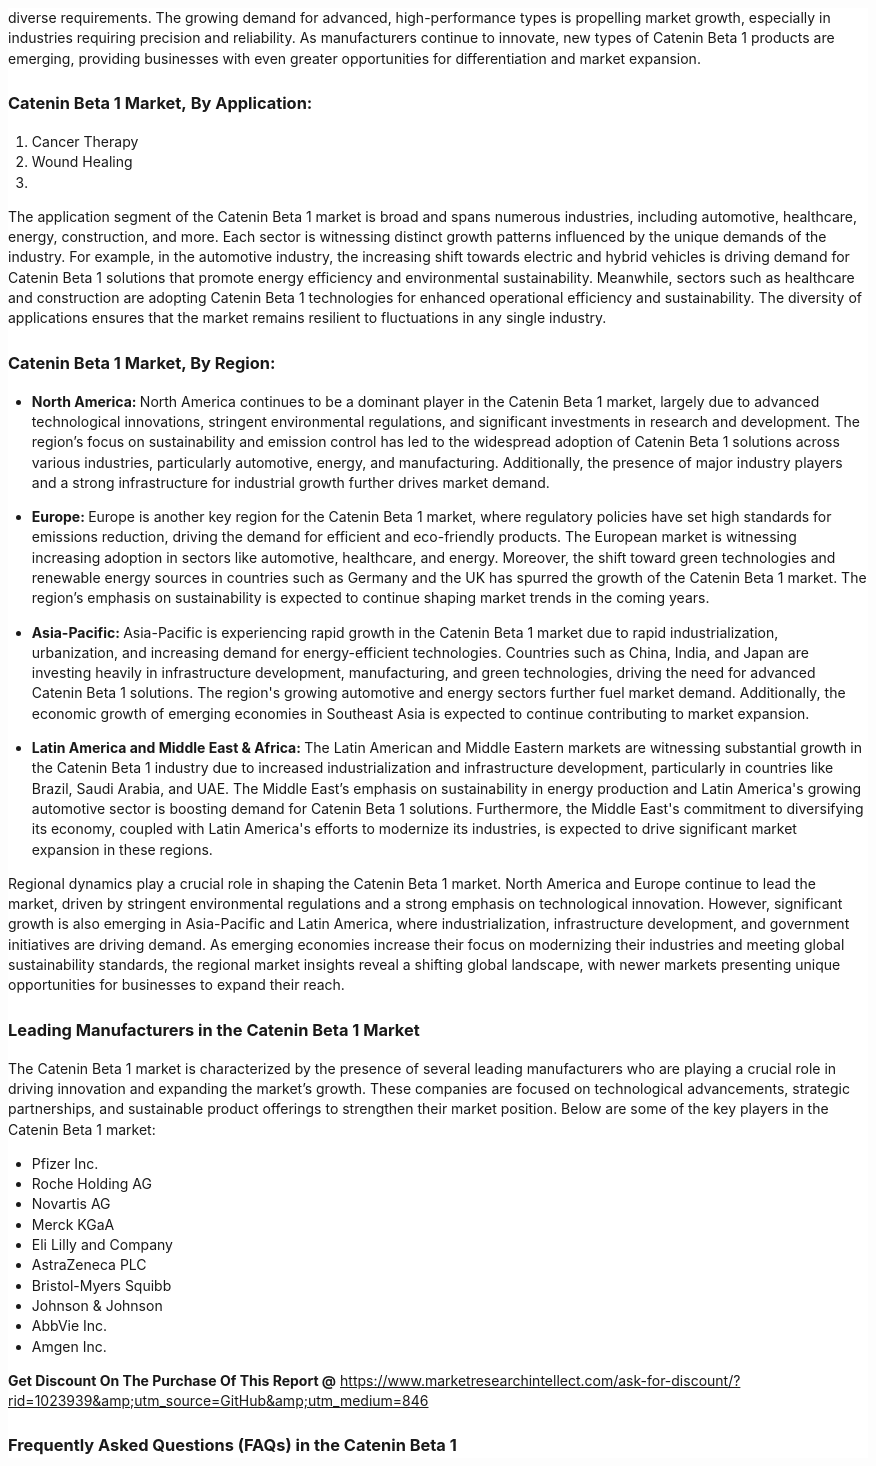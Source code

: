 diverse requirements. The growing demand for advanced, high-performance types is propelling market growth, especially in industries requiring precision and reliability. As manufacturers continue to innovate, new types of Catenin Beta 1 products are emerging, providing businesses with even greater opportunities for differentiation and market expansion.</p><h3>Catenin Beta 1 Market,&nbsp;By Application:</h3><ol><li>Cancer Therapy<li> Wound Healing<li></li></ol><p>The application segment of the Catenin Beta 1 market is broad and spans numerous industries, including automotive, healthcare, energy, construction, and more. Each sector is witnessing distinct growth patterns influenced by the unique demands of the industry. For example, in the automotive industry, the increasing shift towards electric and hybrid vehicles is driving demand for Catenin Beta 1 solutions that promote energy efficiency and environmental sustainability. Meanwhile, sectors such as healthcare and construction are adopting Catenin Beta 1 technologies for enhanced operational efficiency and sustainability. The diversity of applications ensures that the market remains resilient to fluctuations in any single industry.</p><h3>Catenin Beta 1 Market, By Region:</h3><ul><li><p><strong>North America:&nbsp;</strong>North America continues to be a dominant player in the Catenin Beta 1 market, largely due to advanced technological innovations, stringent environmental regulations, and significant investments in research and development. The region&rsquo;s focus on sustainability and emission control has led to the widespread adoption of Catenin Beta 1 solutions across various industries, particularly automotive, energy, and manufacturing. Additionally, the presence of major industry players and a strong infrastructure for industrial growth further drives market demand.</p></li><li><p><strong><strong>Europe:&nbsp;</strong></strong>Europe is another key region for the Catenin Beta 1 market, where regulatory policies have set high standards for emissions reduction, driving the demand for efficient and eco-friendly products. The European market is witnessing increasing adoption in sectors like automotive, healthcare, and energy. Moreover, the shift toward green technologies and renewable energy sources in countries such as Germany and the UK has spurred the growth of the Catenin Beta 1 market. The region&rsquo;s emphasis on sustainability is expected to continue shaping market trends in the coming years.</p></li><li><p><strong><strong>Asia-Pacific:&nbsp;</strong></strong>Asia-Pacific is experiencing rapid growth in the Catenin Beta 1 market due to rapid industrialization, urbanization, and increasing demand for energy-efficient technologies. Countries such as China, India, and Japan are investing heavily in infrastructure development, manufacturing, and green technologies, driving the need for advanced Catenin Beta 1 solutions. The region's growing automotive and energy sectors further fuel market demand. Additionally, the economic growth of emerging economies in Southeast Asia is expected to continue contributing to market expansion.</p></li><li><p><strong><strong>Latin America and Middle East &amp; Africa:&nbsp;</strong></strong>The Latin American and Middle Eastern markets are witnessing substantial growth in the Catenin Beta 1 industry due to increased industrialization and infrastructure development, particularly in countries like Brazil, Saudi Arabia, and UAE. The Middle East&rsquo;s emphasis on sustainability in energy production and Latin America's growing automotive sector is boosting demand for Catenin Beta 1 solutions. Furthermore, the Middle East's commitment to diversifying its economy, coupled with Latin America's efforts to modernize its industries, is expected to drive significant market expansion in these regions.</p></li></ul><p>Regional dynamics play a crucial role in shaping the Catenin Beta 1 market. North America and Europe continue to lead the market, driven by stringent environmental regulations and a strong emphasis on technological innovation. However, significant growth is also emerging in Asia-Pacific and Latin America, where industrialization, infrastructure development, and government initiatives are driving demand. As emerging economies increase their focus on modernizing their industries and meeting global sustainability standards, the regional market insights reveal a shifting global landscape, with newer markets presenting unique opportunities for businesses to expand their reach.</p><h3><strong>Leading Manufacturers in the Catenin Beta 1 Market</strong></h3><p>The Catenin Beta 1 market is characterized by the presence of several leading manufacturers who are playing a crucial role in driving innovation and expanding the market&rsquo;s growth. These companies are focused on technological advancements, strategic partnerships, and sustainable product offerings to strengthen their market position. Below are some of the key players in the Catenin Beta 1 market:</p></div><div class="article-main__content" data-test-id="publishing-text-block"><ul><li><span class="">Pfizer Inc.<li> Roche Holding AG<li> Novartis AG<li> Merck KGaA<li> Eli Lilly and Company<li> AstraZeneca PLC<li> Bristol-Myers Squibb<li> Johnson & Johnson<li> AbbVie Inc.<li> Amgen Inc.</span></li></ul></div><div class="article-main__content" data-test-id="publishing-text-block"><p><span class="font-[700]"><strong>Get Discount On The Purchase Of This Report @</strong> <a href="https://www.marketresearchintellect.com/ask-for-discount/?rid=1023939&amp;utm_source=GitHub&amp;utm_medium=846" data-fr-linked="true">https://www.marketresearchintellect.com/ask-for-discount/?rid=1023939&amp;utm_source=GitHub&amp;utm_medium=846</a></span></p></div><div class="article-main__content" data-test-id="publishing-text-block"><h3><strong>Frequently Asked Questions (FAQs) in the Catenin Beta 1
